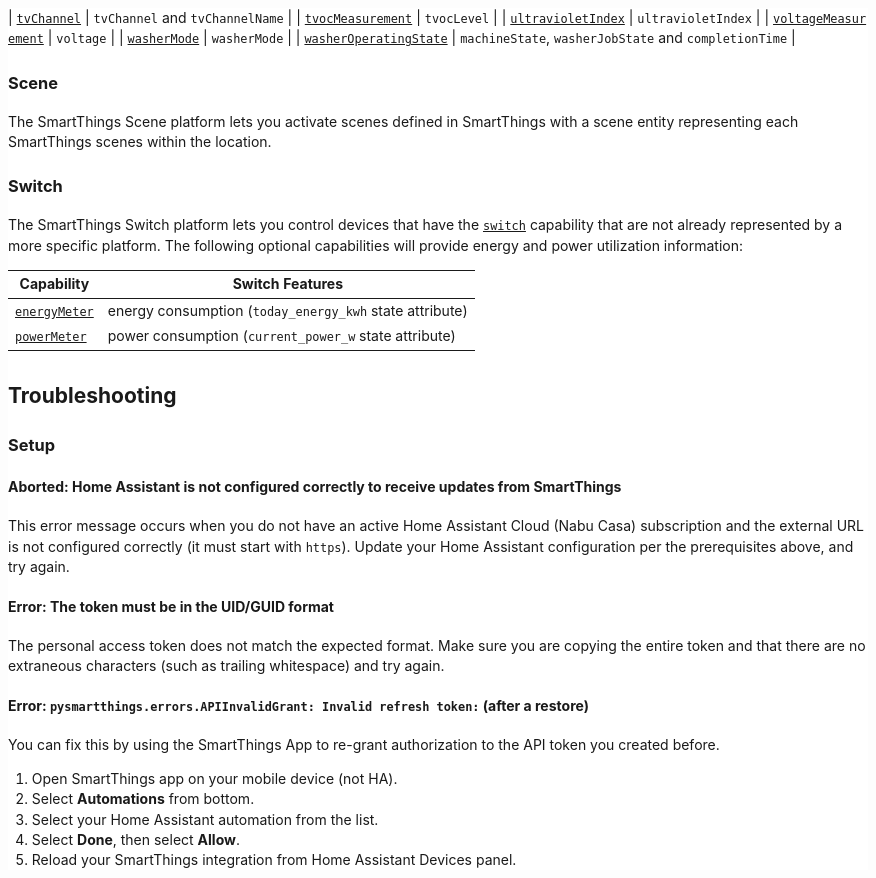 | [`tvChannel`](https://developer.smartthings.com/docs/devices/capabilities/proposed#tvChannel)                                                                 | `tvChannel` and `tvChannelName`                                |
| [`tvocMeasurement`](https://developer.smartthings.com/docs/devices/capabilities/capabilities-reference#tvocMeasurement)                                       | `tvocLevel`                                                    |
| [`ultravioletIndex`](https://developer.smartthings.com/docs/devices/capabilities/capabilities-reference#ultravioletIndex)                                     | `ultravioletIndex`                                             |
| [`voltageMeasurement`](https://developer.smartthings.com/docs/devices/capabilities/capabilities-reference#voltageMeasurement)                                 | `voltage`                                                      |
| [`washerMode`](https://developer.smartthings.com/docs/devices/capabilities/proposed#washerMode)                                                               | `washerMode`                                                   |
| [`washerOperatingState`](https://developer.smartthings.com/docs/devices/capabilities/proposed#washerOperatingState)                                           | `machineState`, `washerJobState` and `completionTime`          |

### Scene

The SmartThings Scene platform lets you activate scenes defined in SmartThings with a scene entity representing each SmartThings scenes within the location.

### Switch

The SmartThings Switch platform lets you control devices that have the [`switch`](https://developer.smartthings.com/docs/devices/capabilities/capabilities-reference#switch) capability that are not already represented by a more specific platform. The following optional capabilities will provide energy and power utilization information:

| Capability                                                                                                      | Switch Features                                         |
| --------------------------------------------------------------------------------------------------------------- | ------------------------------------------------------- |
| [`energyMeter`](https://developer.smartthings.com/docs/devices/capabilities/capabilities-reference#energyMeter) | energy consumption (`today_energy_kwh` state attribute) |
| [`powerMeter`](https://developer.smartthings.com/docs/devices/capabilities/capabilities-reference#powerMeter)   | power consumption (`current_power_w` state attribute)   |

## Troubleshooting

### Setup

#### Aborted: Home Assistant is not configured correctly to receive updates from SmartThings

This error message occurs when you do not have an active Home Assistant Cloud (Nabu Casa) subscription and the external URL is not configured correctly (it must start with `https`). Update your Home Assistant configuration per the prerequisites above, and try again.

#### Error: The token must be in the UID/GUID format

The personal access token does not match the expected format. Make sure you are copying the entire token and that there are no extraneous characters (such as trailing whitespace) and try again.

#### Error: `pysmartthings.errors.APIInvalidGrant: Invalid refresh token:` (after a restore)

You can fix this by using the SmartThings App to re-grant authorization to the API token you created before. 
1. Open SmartThings app on your mobile device (not HA).
2. Select **Automations** from bottom.
3. Select your Home Assistant automation from the list.
4. Select **Done**, then select **Allow**.
5. Reload your SmartThings integration from Home Assistant Devices panel.
